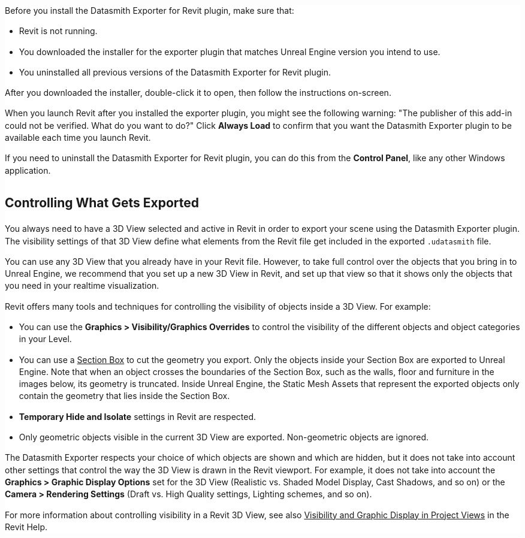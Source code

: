 Before you install the Datasmith Exporter for Revit plugin, make sure that:

-   Revit is not running.
    
-   You downloaded the installer for the exporter plugin that matches Unreal Engine version you intend to use.
    
-   You uninstalled all previous versions of the Datasmith Exporter for Revit plugin.
    

After you downloaded the installer, double-click it to open, then follow the instructions on-screen.

When you launch Revit after you installed the exporter plugin, you might see the following warning: "The publisher of this add-in could not be verified. What do you want to do?" Click **Always Load** to confirm that you want the Datasmith Exporter plugin to be available each time you launch Revit.

If you need to uninstall the Datasmith Exporter for Revit plugin, you can do this from the **Control Panel**, like any other Windows application.

## Controlling What Gets Exported

You always need to have a 3D View selected and active in Revit in order to export your scene using the Datasmith Exporter plugin. The visibility settings of that 3D View define what elements from the Revit file get included in the exported `.udatasmith` file.

You can use any 3D View that you already have in your Revit file. However, to take full control over the objects that you bring in to Unreal Engine, we recommend that you set up a new 3D View in Revit, and set up that view so that it shows only the objects that you need in your realtime visualization.

Revit offers many tools and techniques for controlling the visibility of objects inside a 3D View. For example:

-   You can use the **Graphics > Visibility/Graphics Overrides** to control the visibility of the different objects and object categories in your Level.
    
-   You can use a [Section Box](http://help.autodesk.com/view/RVT/2019/ENU/?guid=GUID-C9EA51CB-3214-4BD8-AD55-3BEB1CCD15B6) to cut the geometry you export. Only the objects inside your Section Box are exported to Unreal Engine. Note that when an object crosses the boundaries of the Section Box, such as the walls, floor and furniture in the images below, its geometry is truncated. Inside Unreal Engine, the Static Mesh Assets that represent the exported objects only contain the geometry that lies inside the Section Box.
    
-   **Temporary Hide and Isolate** settings in Revit are respected.
-   Only geometric objects visible in the current 3D View are exported. Non-geometric objects are ignored.

The Datasmith Exporter respects your choice of which objects are shown and which are hidden, but it does not take into account other settings that control the way the 3D View is drawn in the Revit viewport. For example, it does not take into account the **Graphics > Graphic Display Options** set for the 3D View (Realistic vs. Shaded Model Display, Cast Shadows, and so on) or the **Camera > Rendering Settings** (Draft vs. High Quality settings, Lighting schemes, and so on).

For more information about controlling visibility in a Revit 3D View, see also [Visibility and Graphic Display in Project Views](http://help.autodesk.com/view/RVT/2019/ENU/?guid=GUID-A2FC119B-51D7-4C2E-84ED-CD51983EC532) in the Revit Help.
